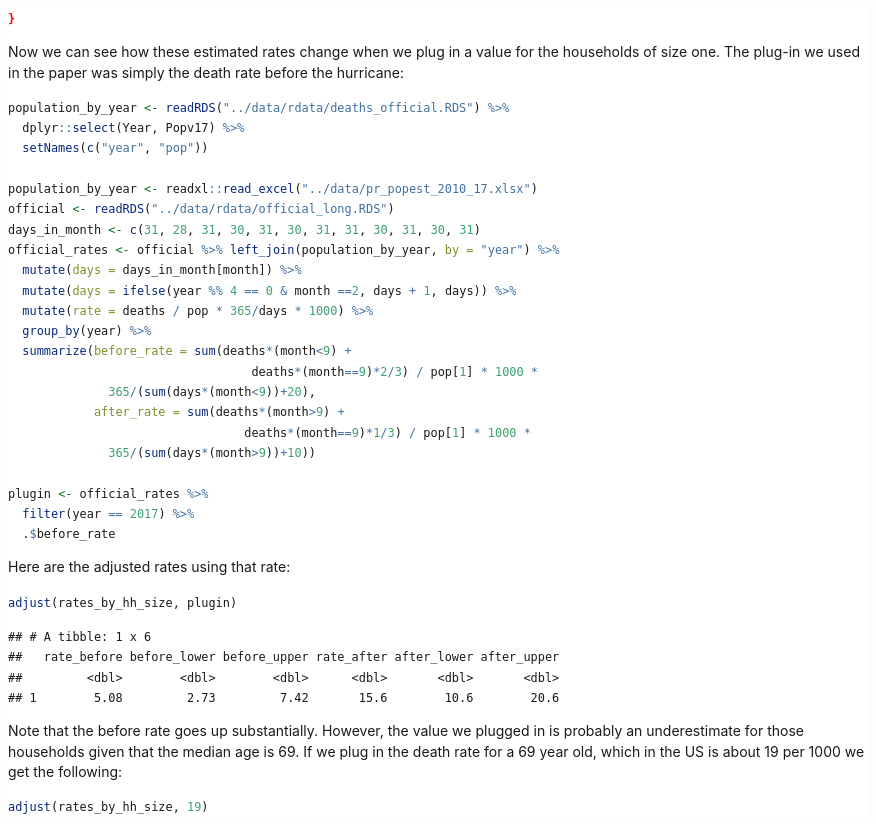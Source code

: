 ``` r
}
```

Now we can see how these estimated rates change when we plug in a value for the households of size one. The plug-in we used in the paper was simply the death rate before the hurricane:

``` r
population_by_year <- readRDS("../data/rdata/deaths_official.RDS") %>%
  dplyr::select(Year, Popv17) %>%
  setNames(c("year", "pop"))

population_by_year <- readxl::read_excel("../data/pr_popest_2010_17.xlsx")
official <- readRDS("../data/rdata/official_long.RDS")
days_in_month <- c(31, 28, 31, 30, 31, 30, 31, 31, 30, 31, 30, 31)
official_rates <- official %>% left_join(population_by_year, by = "year") %>%
  mutate(days = days_in_month[month]) %>%
  mutate(days = ifelse(year %% 4 == 0 & month ==2, days + 1, days)) %>%
  mutate(rate = deaths / pop * 365/days * 1000) %>%
  group_by(year) %>%
  summarize(before_rate = sum(deaths*(month<9) + 
                                  deaths*(month==9)*2/3) / pop[1] * 1000 *
              365/(sum(days*(month<9))+20),
            after_rate = sum(deaths*(month>9) + 
                                 deaths*(month==9)*1/3) / pop[1] * 1000 *
              365/(sum(days*(month>9))+10))

plugin <- official_rates %>%
  filter(year == 2017) %>% 
  .$before_rate
```

Here are the adjusted rates using that rate:

``` r
adjust(rates_by_hh_size, plugin)
```

    ## # A tibble: 1 x 6
    ##   rate_before before_lower before_upper rate_after after_lower after_upper
    ##         <dbl>        <dbl>        <dbl>      <dbl>       <dbl>       <dbl>
    ## 1        5.08         2.73         7.42       15.6        10.6        20.6

Note that the before rate goes up substantially. However, the value we plugged in is probably an underestimate for those households given that the median age is 69. If we plug in the death rate for a 69 year old, which in the US is about 19 per 1000 we get the following:

``` r
adjust(rates_by_hh_size, 19)
```
